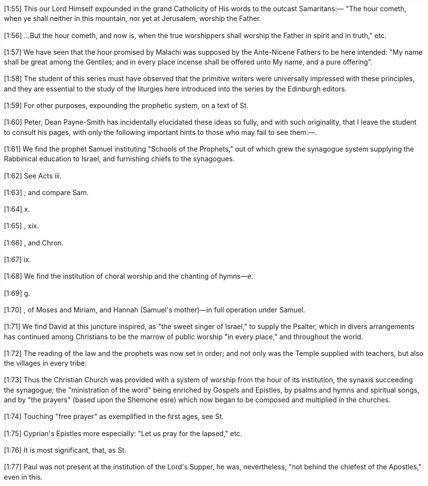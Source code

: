 [1:55] This our Lord Himself expounded in the grand Catholicity of His words to the outcast Samaritans:—  "The hour cometh, when ye shall neither in this mountain, nor yet at Jerusalem, worship the Father.

[1:56] …But the hour cometh, and now is, when the true worshippers shall worship the Father in spirit and in truth," etc.

[1:57] We have seen that the hour promised by Malachi was supposed by the Ante-Nicene Fathers to be here intended: "My name shall be great among the Gentiles; and in every place incense shall be offered unto My name, and a pure offering".

[1:58] The student of this series must have observed that the primitive writers were universally impressed with these principles, and they are essential to the study of the liturgies here introduced into the series by the Edinburgh editors.

[1:59] For other purposes, expounding the prophetic system, on a text of St.

[1:60] Peter, Dean Payne-Smith has incidentally elucidated these ideas so fully, and with such originality, that I leave the student to consult his pages, with only the following important hints to those who may fail to see them:—.

[1:61] We find the prophet Samuel instituting "Schools of the Prophets," out of which grew the synagogue system supplying the Rabbinical education to Israel, and furnishing chiefs to the synagogues.

[1:62] See Acts iii.

[1:63] ; and compare  Sam.

[1:64] x.

[1:65] , xix.

[1:66] , and  Chron.

[1:67] ix.

[1:68] We find the institution of choral worship and the chanting of hymns—e.

[1:69] g.

[1:70] , of Moses and Miriam, and Hannah (Samuel's mother)—in full operation under Samuel.

[1:71] We find David at this juncture inspired, as "the sweet singer of Israel," to supply the Psalter, which in divers arrangements has continued among Christians to be the marrow of public worship "in every place," and throughout the world.

[1:72] The reading of the law and the prophets was now set in order; and not only was the Temple supplied with teachers, but also the villages in every tribe.

[1:73] Thus the Christian Church was provided with a system of worship from the hour of its institution, the synaxis succeeding the synagogue; the "ministration of the word" being enriched by Gospels and Epistles, by psalms and hymns and spiritual songs, and by "the prayers" (based upon the Shemone esre) which now began to be composed and multiplied in the churches.

[1:74] Touching "free prayer" as exemplified in the first ages, see St.

[1:75] Cyprian's Epistles more especially: "Let us pray for the lapsed," etc.

[1:76] It is most significant, that, as St.

[1:77] Paul was not present at the institution of the Lord's Supper, he was, nevertheless, "not behind the chiefest of the Apostles," even in this.
